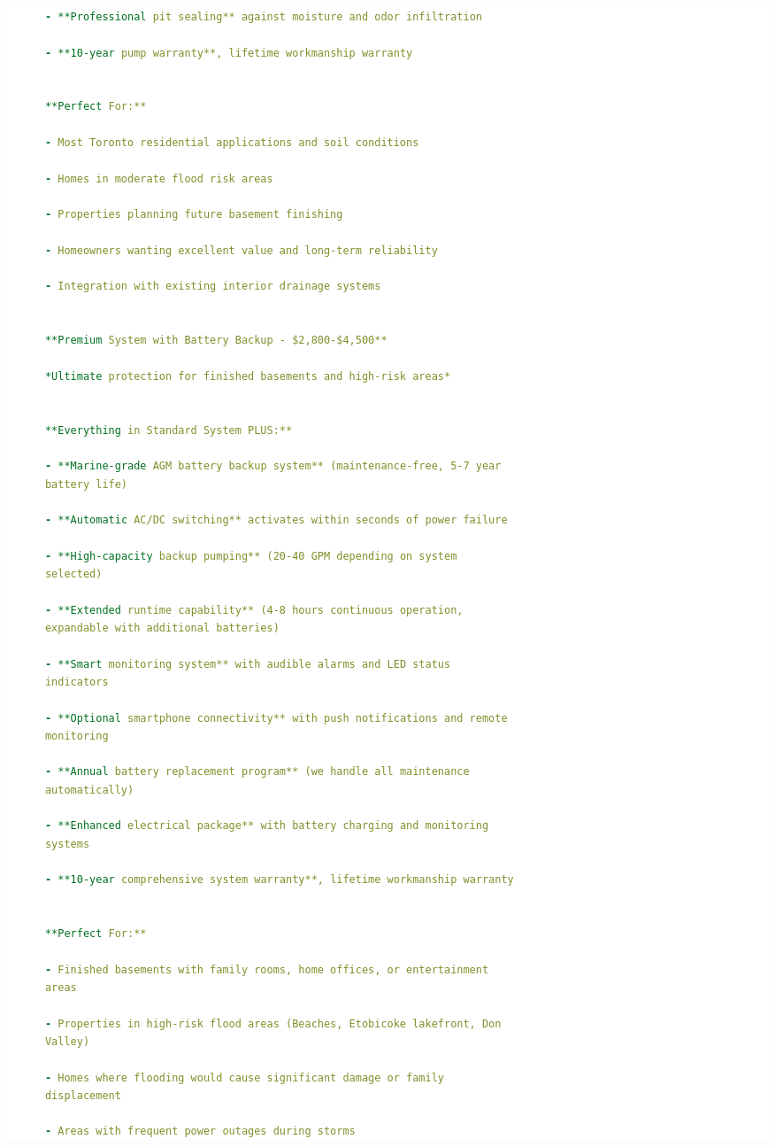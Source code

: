 ```yaml
      - **Professional pit sealing** against moisture and odor infiltration

      - **10-year pump warranty**, lifetime workmanship warranty


      **Perfect For:**

      - Most Toronto residential applications and soil conditions

      - Homes in moderate flood risk areas

      - Properties planning future basement finishing

      - Homeowners wanting excellent value and long-term reliability

      - Integration with existing interior drainage systems


      **Premium System with Battery Backup - $2,800-$4,500**

      *Ultimate protection for finished basements and high-risk areas*


      **Everything in Standard System PLUS:**

      - **Marine-grade AGM battery backup system** (maintenance-free, 5-7 year
      battery life)

      - **Automatic AC/DC switching** activates within seconds of power failure

      - **High-capacity backup pumping** (20-40 GPM depending on system
      selected)

      - **Extended runtime capability** (4-8 hours continuous operation,
      expandable with additional batteries)

      - **Smart monitoring system** with audible alarms and LED status
      indicators

      - **Optional smartphone connectivity** with push notifications and remote
      monitoring

      - **Annual battery replacement program** (we handle all maintenance
      automatically)

      - **Enhanced electrical package** with battery charging and monitoring
      systems

      - **10-year comprehensive system warranty**, lifetime workmanship warranty


      **Perfect For:**

      - Finished basements with family rooms, home offices, or entertainment
      areas

      - Properties in high-risk flood areas (Beaches, Etobicoke lakefront, Don
      Valley)

      - Homes where flooding would cause significant damage or family
      displacement

      - Areas with frequent power outages during storms
```